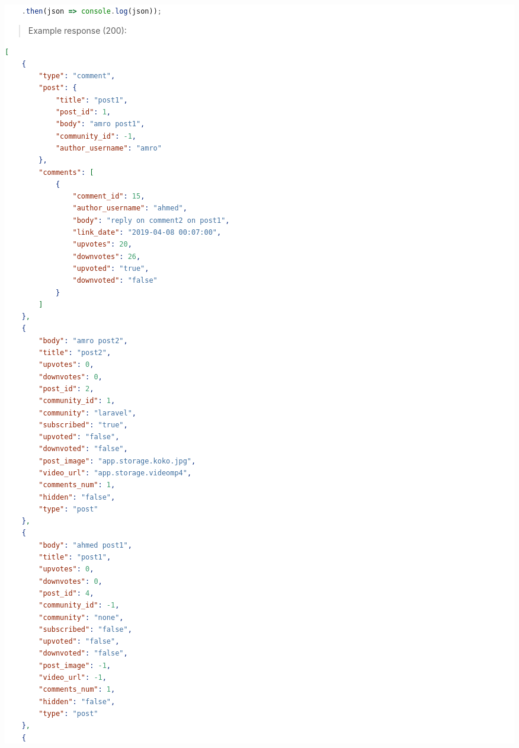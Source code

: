 ```javascript
    .then(json => console.log(json));
```

> Example response (200):

```json
[
    {
        "type": "comment",
        "post": {
            "title": "post1",
            "post_id": 1,
            "body": "amro post1",
            "community_id": -1,
            "author_username": "amro"
        },
        "comments": [
            {
                "comment_id": 15,
                "author_username": "ahmed",
                "body": "reply on comment2 on post1",
                "link_date": "2019-04-08 00:07:00",
                "upvotes": 20,
                "downvotes": 26,
                "upvoted": "true",
                "downvoted": "false"
            }
        ]
    },
    {
        "body": "amro post2",
        "title": "post2",
        "upvotes": 0,
        "downvotes": 0,
        "post_id": 2,
        "community_id": 1,
        "community": "laravel",
        "subscribed": "true",
        "upvoted": "false",
        "downvoted": "false",
        "post_image": "app.storage.koko.jpg",
        "video_url": "app.storage.videomp4",
        "comments_num": 1,
        "hidden": "false",
        "type": "post"
    },
    {
        "body": "ahmed post1",
        "title": "post1",
        "upvotes": 0,
        "downvotes": 0,
        "post_id": 4,
        "community_id": -1,
        "community": "none",
        "subscribed": "false",
        "upvoted": "false",
        "downvoted": "false",
        "post_image": -1,
        "video_url": -1,
        "comments_num": 1,
        "hidden": "false",
        "type": "post"
    },
    {
```